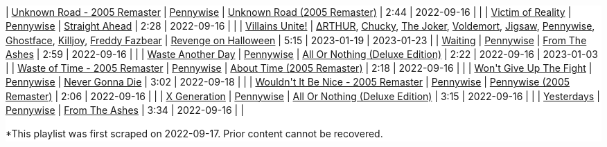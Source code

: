 | [Unknown Road \- 2005 Remaster](https://open.spotify.com/track/2QNZCGAZsyBoaldiSxLp2C) | [Pennywise](https://open.spotify.com/artist/6i0KVTOvm96T55mbp742ks) | [Unknown Road \(2005 Remaster\)](https://open.spotify.com/album/0l680tJFfovpGiaaFC6a4H) | 2:44 | 2022-09-16 |  |
| [Victim of Reality](https://open.spotify.com/track/5O3Kccz6xJrec6zkduyhnU) | [Pennywise](https://open.spotify.com/artist/6i0KVTOvm96T55mbp742ks) | [Straight Ahead](https://open.spotify.com/album/03ScC00zLbzJ5GrVp6Y5M1) | 2:28 | 2022-09-16 |  |
| [Villains Unite!](https://open.spotify.com/track/1edWlEpeDiGaeWOzob9HhH) | [∆RTHUR](https://open.spotify.com/artist/6X9TeEwWaIcQXAHl5XFeI7), [Chucky](https://open.spotify.com/artist/53uZfFt1ikCthE2vRKMCOB), [The Joker](https://open.spotify.com/artist/0YN8I3hqjctuPFu0l5oLIF), [Voldemort](https://open.spotify.com/artist/64PhauqoNgifbNGpKKS3PI), [Jigsaw](https://open.spotify.com/artist/1qnrCcFD3e5WuPiPRSGVuh), [Pennywise](https://open.spotify.com/artist/6i0KVTOvm96T55mbp742ks), [Ghostface](https://open.spotify.com/artist/3t5QLYg3fqvohxXt7q1niX), [Killjoy](https://open.spotify.com/artist/7KcvfYGusMO2uFr4ZM3DdZ), [Freddy Fazbear](https://open.spotify.com/artist/0bSjePAmkCcWwMNY9ofBUe) | [Revenge on Halloween](https://open.spotify.com/album/3tEjpvMMofWMD18h1luOqY) | 5:15 | 2023-01-19 | 2023-01-23 |
| [Waiting](https://open.spotify.com/track/1UVLt0qDBrP2wqE1P8YOEK) | [Pennywise](https://open.spotify.com/artist/6i0KVTOvm96T55mbp742ks) | [From The Ashes](https://open.spotify.com/album/5jChldYJR4f1K3gkSd9Isg) | 2:59 | 2022-09-16 |  |
| [Waste Another Day](https://open.spotify.com/track/3AHfywvWVPevgC7mrB43g1) | [Pennywise](https://open.spotify.com/artist/6i0KVTOvm96T55mbp742ks) | [All Or Nothing \(Deluxe Edition\)](https://open.spotify.com/album/3k0DvRgQzEtUXFCrCDB8qa) | 2:22 | 2022-09-16 | 2023-01-03 |
| [Waste of Time \- 2005 Remaster](https://open.spotify.com/track/7p1O4s2ROAJ8KMfbLLKE4S) | [Pennywise](https://open.spotify.com/artist/6i0KVTOvm96T55mbp742ks) | [About Time \(2005 Remaster\)](https://open.spotify.com/album/2MyjkvQLos52FxpyHJZsfE) | 2:18 | 2022-09-16 |  |
| [Won't Give Up The Fight](https://open.spotify.com/track/60O4BYfrtOOcq9rywcEyi3) | [Pennywise](https://open.spotify.com/artist/6i0KVTOvm96T55mbp742ks) | [Never Gonna Die](https://open.spotify.com/album/2FFUV5Qe5UzMQhKwoKk8nF) | 3:02 | 2022-09-18 |  |
| [Wouldn't It Be Nice \- 2005 Remaster](https://open.spotify.com/track/1Id8boomLmiBoq7hurug9B) | [Pennywise](https://open.spotify.com/artist/6i0KVTOvm96T55mbp742ks) | [Pennywise \(2005 Remaster\)](https://open.spotify.com/album/5NHEi9LvFF2IEOct2BTUMt) | 2:06 | 2022-09-16 |  |
| [X Generation](https://open.spotify.com/track/5ANtwzlycAMmMoHxqiH9F1) | [Pennywise](https://open.spotify.com/artist/6i0KVTOvm96T55mbp742ks) | [All Or Nothing \(Deluxe Edition\)](https://open.spotify.com/album/3k0DvRgQzEtUXFCrCDB8qa) | 3:15 | 2022-09-16 |  |
| [Yesterdays](https://open.spotify.com/track/3D2tbKnj07Xwm3FQj9kisq) | [Pennywise](https://open.spotify.com/artist/6i0KVTOvm96T55mbp742ks) | [From The Ashes](https://open.spotify.com/album/5jChldYJR4f1K3gkSd9Isg) | 3:34 | 2022-09-16 |  |

\*This playlist was first scraped on 2022-09-17. Prior content cannot be recovered.
